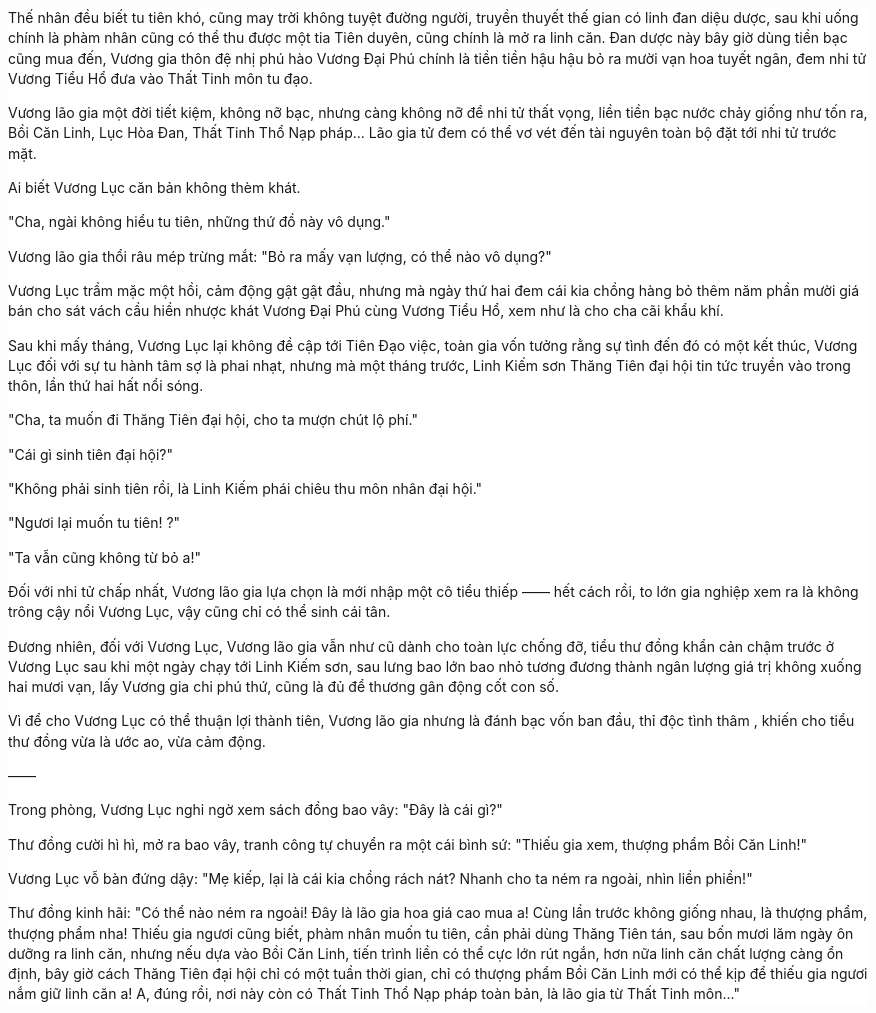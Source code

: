 Thế nhân đều biết tu tiên khó, cũng may trời không tuyệt đường người, truyền thuyết thế gian có linh đan diệu dược, sau khi uống chính là phàm nhân cũng có thể thu được một tia Tiên duyên, cũng chính là mở ra linh căn. Đan dược này bây giờ dùng tiền bạc cũng mua đến, Vương gia thôn đệ nhị phú hào Vương Đại Phú chính là tiền tiền hậu hậu bỏ ra mười vạn hoa tuyết ngân, đem nhi tử Vương Tiểu Hổ đưa vào Thất Tinh môn tu đạo.

Vương lão gia một đời tiết kiệm, không nỡ bạc, nhưng càng không nỡ để nhi tử thất vọng, liền tiền bạc nước chảy giống như tốn ra, Bồi Căn Linh, Lục Hòa Đan, Thất Tinh Thổ Nạp pháp... Lão gia tử đem có thể vơ vét đến tài nguyên toàn bộ đặt tới nhi tử trước mặt.

Ai biết Vương Lục căn bản không thèm khát.

"Cha, ngài không hiểu tu tiên, những thứ đồ này vô dụng."

Vương lão gia thổi râu mép trừng mắt: "Bỏ ra mấy vạn lượng, có thể nào vô dụng?"

Vương Lục trầm mặc một hồi, cảm động gật gật đầu, nhưng mà ngày thứ hai đem cái kia chồng hàng bỏ thêm năm phần mười giá bán cho sát vách cầu hiền nhược khát Vương Đại Phú cùng Vương Tiểu Hổ, xem như là cho cha cãi khẩu khí.

Sau khi mấy tháng, Vương Lục lại không đề cập tới Tiên Đạo việc, toàn gia vốn tưởng rằng sự tình đến đó có một kết thúc, Vương Lục đối với sự tu hành tâm sợ là phai nhạt, nhưng mà một tháng trước, Linh Kiếm sơn Thăng Tiên đại hội tin tức truyền vào trong thôn, lần thứ hai hất nổi sóng.

"Cha, ta muốn đi Thăng Tiên đại hội, cho ta mượn chút lộ phí."

"Cái gì sinh tiên đại hội?"

"Không phải sinh tiên rồi, là Linh Kiếm phái chiêu thu môn nhân đại hội."

"Ngươi lại muốn tu tiên! ?"

"Ta vẫn cũng không từ bỏ a!"

Đối với nhi tử chấp nhất, Vương lão gia lựa chọn là mới nhập một cô tiểu thiếp —— hết cách rồi, to lớn gia nghiệp xem ra là không trông cậy nổi Vương Lục, vậy cũng chỉ có thể sinh cái tân.

Đương nhiên, đối với Vương Lục, Vương lão gia vẫn như cũ dành cho toàn lực chống đỡ, tiểu thư đồng khẩn cản chậm trước ở Vương Lục sau khi một ngày chạy tới Linh Kiếm sơn, sau lưng bao lớn bao nhỏ tương đương thành ngân lượng giá trị không xuống hai mươi vạn, lấy Vương gia chi phú thứ, cũng là đủ để thương gân động cốt con số.

Vì để cho Vương Lục có thể thuận lợi thành tiên, Vương lão gia nhưng là đánh bạc vốn ban đầu, thỉ độc tình thâm , khiến cho tiểu thư đồng vừa là ước ao, vừa cảm động.

——

Trong phòng, Vương Lục nghi ngờ xem sách đồng bao vây: "Đây là cái gì?"

Thư đồng cười hì hì, mở ra bao vây, tranh công tự chuyển ra một cái bình sứ: "Thiếu gia xem, thượng phẩm Bồi Căn Linh!"

Vương Lục vỗ bàn đứng dậy: "Mẹ kiếp, lại là cái kia chồng rách nát? Nhanh cho ta ném ra ngoài, nhìn liền phiền!"

Thư đồng kinh hãi: "Có thể nào ném ra ngoài! Đây là lão gia hoa giá cao mua a! Cùng lần trước không giống nhau, là thượng phẩm, thượng phẩm nha! Thiếu gia ngươi cũng biết, phàm nhân muốn tu tiên, cần phải dùng Thăng Tiên tán, sau bốn mươi lăm ngày ôn dưỡng ra linh căn, nhưng nếu dựa vào Bồi Căn Linh, tiến trình liền có thể cực lớn rút ngắn, hơn nữa linh căn chất lượng càng ổn định, bây giờ cách Thăng Tiên đại hội chỉ có một tuần thời gian, chỉ có thượng phẩm Bồi Căn Linh mới có thể kịp để thiếu gia ngươi nắm giữ linh căn a! A, đúng rồi, nơi này còn có Thất Tinh Thổ Nạp pháp toàn bản, là lão gia từ Thất Tinh môn..."
